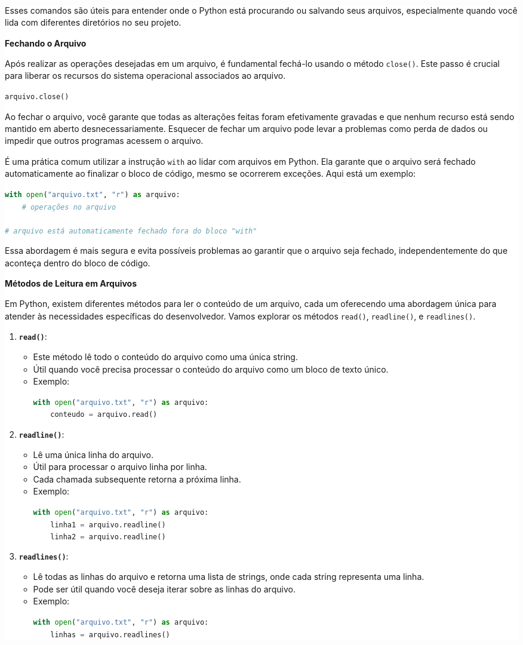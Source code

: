 Esses comandos são úteis para entender onde o Python está procurando ou salvando seus arquivos, especialmente quando você lida com diferentes diretórios no seu projeto.


**Fechando o Arquivo**

Após realizar as operações desejadas em um arquivo, é fundamental fechá-lo usando o método `close()`. Este passo é crucial para liberar os recursos do sistema operacional associados ao arquivo.
```python
arquivo.close()
```

Ao fechar o arquivo, você garante que todas as alterações feitas foram efetivamente gravadas e que nenhum recurso está sendo mantido em aberto desnecessariamente. Esquecer de fechar um arquivo pode levar a problemas como perda de dados ou impedir que outros programas acessem o arquivo.

É uma prática comum utilizar a instrução `with` ao lidar com arquivos em Python. Ela garante que o arquivo será fechado automaticamente ao finalizar o bloco de código, mesmo se ocorrerem exceções. Aqui está um exemplo:

```python
with open("arquivo.txt", "r") as arquivo:
    # operações no arquivo

# arquivo está automaticamente fechado fora do bloco "with"
```

Essa abordagem é mais segura e evita possíveis problemas ao garantir que o arquivo seja fechado, independentemente do que aconteça dentro do bloco de código.

**Métodos de Leitura em Arquivos**

Em Python, existem diferentes métodos para ler o conteúdo de um arquivo, cada um oferecendo uma abordagem única para atender às necessidades específicas do desenvolvedor. Vamos explorar os métodos `read()`, `readline()`, e `readlines()`.

1. **`read()`**:
   - Este método lê todo o conteúdo do arquivo como uma única string.
   - Útil quando você precisa processar o conteúdo do arquivo como um bloco de texto único.
   - Exemplo:
     ```python
     with open("arquivo.txt", "r") as arquivo:
         conteudo = arquivo.read()
     ```

2. **`readline()`**:
   - Lê uma única linha do arquivo.
   - Útil para processar o arquivo linha por linha.
   - Cada chamada subsequente retorna a próxima linha.
   - Exemplo:
     ```python
     with open("arquivo.txt", "r") as arquivo:
         linha1 = arquivo.readline()
         linha2 = arquivo.readline()
     ```

3. **`readlines()`**:
   - Lê todas as linhas do arquivo e retorna uma lista de strings, onde cada string representa uma linha.
   - Pode ser útil quando você deseja iterar sobre as linhas do arquivo.
   - Exemplo:
     ```python
     with open("arquivo.txt", "r") as arquivo:
         linhas = arquivo.readlines()
     ```
